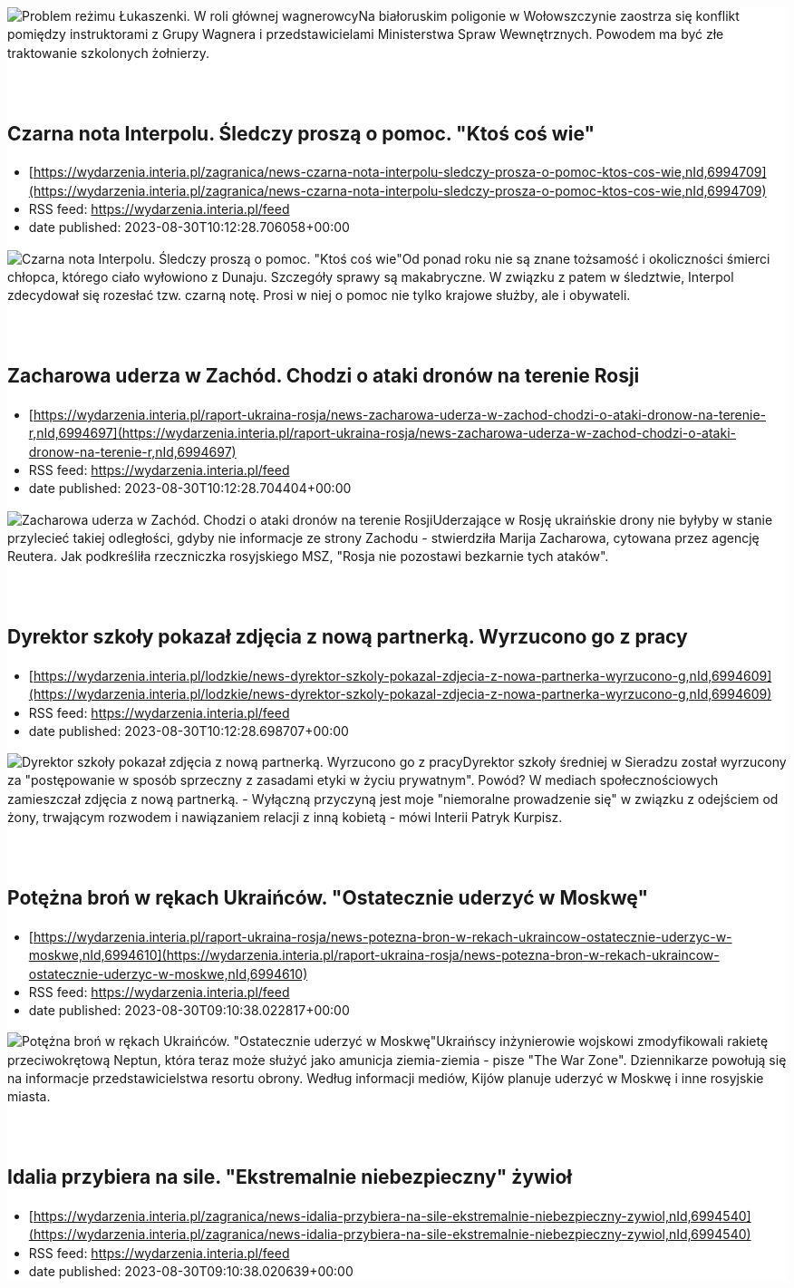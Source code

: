 <p><a href="https://wydarzenia.interia.pl/zagranica/news-problem-rezimu-lukaszenki-w-roli-glownej-wagnerowcy,nId,6994695"><img align="left" alt="Problem reżimu Łukaszenki. W roli głównej wagnerowcy" src="https://i.iplsc.com/problem-rezimu-lukaszenki-w-roli-glownej-wagnerowcy/000HLPHBGXD25MMC-C321.jpg" /></a>Na białoruskim poligonie w Wołowszczynie zaostrza się konflikt pomiędzy instruktorami z Grupy Wagnera i przedstawicielami Ministerstwa Spraw Wewnętrznych. Powodem ma być złe traktowanie szkolonych żołnierzy.</p><br clear="all" />

## Czarna nota Interpolu. Śledczy proszą o pomoc. "Ktoś coś wie"
 - [https://wydarzenia.interia.pl/zagranica/news-czarna-nota-interpolu-sledczy-prosza-o-pomoc-ktos-cos-wie,nId,6994709](https://wydarzenia.interia.pl/zagranica/news-czarna-nota-interpolu-sledczy-prosza-o-pomoc-ktos-cos-wie,nId,6994709)
 - RSS feed: https://wydarzenia.interia.pl/feed
 - date published: 2023-08-30T10:12:28.706058+00:00

<p><a href="https://wydarzenia.interia.pl/zagranica/news-czarna-nota-interpolu-sledczy-prosza-o-pomoc-ktos-cos-wie,nId,6994709"><img align="left" alt="Czarna nota Interpolu. Śledczy proszą o pomoc. &quot;Ktoś coś wie&quot;" src="https://i.iplsc.com/czarna-nota-interpolu-sledczy-prosza-o-pomoc-ktos-cos-wie/000HLPHUXUHUVSDJ-C321.jpg" /></a>Od ponad roku nie są znane tożsamość i okoliczności śmierci chłopca, którego ciało wyłowiono z Dunaju. Szczegóły sprawy są makabryczne. W związku z patem w śledztwie, Interpol zdecydował się rozesłać tzw. czarną notę. Prosi w niej o pomoc nie tylko krajowe służby, ale i obywateli.
</p><br clear="all" />

## Zacharowa uderza w Zachód. Chodzi o ataki dronów na terenie Rosji
 - [https://wydarzenia.interia.pl/raport-ukraina-rosja/news-zacharowa-uderza-w-zachod-chodzi-o-ataki-dronow-na-terenie-r,nId,6994697](https://wydarzenia.interia.pl/raport-ukraina-rosja/news-zacharowa-uderza-w-zachod-chodzi-o-ataki-dronow-na-terenie-r,nId,6994697)
 - RSS feed: https://wydarzenia.interia.pl/feed
 - date published: 2023-08-30T10:12:28.704404+00:00

<p><a href="https://wydarzenia.interia.pl/raport-ukraina-rosja/news-zacharowa-uderza-w-zachod-chodzi-o-ataki-dronow-na-terenie-r,nId,6994697"><img align="left" alt="Zacharowa uderza w Zachód. Chodzi o ataki dronów na terenie Rosji" src="https://i.iplsc.com/zacharowa-uderza-w-zachod-chodzi-o-ataki-dronow-na-terenie-r/000HLPM9MQQLPQN3-C321.jpg" /></a>Uderzające w Rosję ukraińskie drony nie byłyby w stanie przylecieć takiej odległości, gdyby nie informacje ze strony Zachodu - stwierdziła Marija Zacharowa, cytowana przez agencję Reutera. Jak podkreśliła rzeczniczka rosyjskiego MSZ, &quot;Rosja nie pozostawi bezkarnie tych ataków&quot;.</p><br clear="all" />

## Dyrektor szkoły pokazał zdjęcia z nową partnerką. Wyrzucono go z pracy
 - [https://wydarzenia.interia.pl/lodzkie/news-dyrektor-szkoly-pokazal-zdjecia-z-nowa-partnerka-wyrzucono-g,nId,6994609](https://wydarzenia.interia.pl/lodzkie/news-dyrektor-szkoly-pokazal-zdjecia-z-nowa-partnerka-wyrzucono-g,nId,6994609)
 - RSS feed: https://wydarzenia.interia.pl/feed
 - date published: 2023-08-30T10:12:28.698707+00:00

<p><a href="https://wydarzenia.interia.pl/lodzkie/news-dyrektor-szkoly-pokazal-zdjecia-z-nowa-partnerka-wyrzucono-g,nId,6994609"><img align="left" alt="Dyrektor szkoły pokazał zdjęcia z nową partnerką. Wyrzucono go z pracy" src="https://i.iplsc.com/dyrektor-szkoly-pokazal-zdjecia-z-nowa-partnerka-wyrzucono-g/000HLPCOO5MQU1LX-C321.jpg" /></a>Dyrektor szkoły średniej w Sieradzu został wyrzucony za &quot;postępowanie w sposób sprzeczny z zasadami etyki w życiu prywatnym&quot;. Powód? W mediach społecznościowych zamieszczał zdjęcia z nową partnerką. - Wyłączną przyczyną jest moje &quot;niemoralne prowadzenie się&quot; w związku z odejściem od żony, trwającym rozwodem i nawiązaniem relacji z inną kobietą - mówi Interii Patryk Kurpisz.</p><br clear="all" />

## Potężna broń w rękach Ukraińców. "Ostatecznie uderzyć w Moskwę"
 - [https://wydarzenia.interia.pl/raport-ukraina-rosja/news-potezna-bron-w-rekach-ukraincow-ostatecznie-uderzyc-w-moskwe,nId,6994610](https://wydarzenia.interia.pl/raport-ukraina-rosja/news-potezna-bron-w-rekach-ukraincow-ostatecznie-uderzyc-w-moskwe,nId,6994610)
 - RSS feed: https://wydarzenia.interia.pl/feed
 - date published: 2023-08-30T09:10:38.022817+00:00

<p><a href="https://wydarzenia.interia.pl/raport-ukraina-rosja/news-potezna-bron-w-rekach-ukraincow-ostatecznie-uderzyc-w-moskwe,nId,6994610"><img align="left" alt="Potężna broń w rękach Ukraińców. &quot;Ostatecznie uderzyć w Moskwę&quot;" src="https://i.iplsc.com/potezna-bron-w-rekach-ukraincow-ostatecznie-uderzyc-w-moskwe/000HLP6115LNE37Q-C321.jpg" /></a>Ukraińscy inżynierowie wojskowi zmodyfikowali rakietę przeciwokrętową Neptun, która teraz może służyć jako amunicja ziemia-ziemia - pisze &quot;The War Zone&quot;. Dziennikarze powołują się na informacje przedstawicielstwa resortu obrony. Według informacji mediów, Kijów planuje uderzyć w Moskwę i inne rosyjskie miasta.</p><br clear="all" />

## Idalia przybiera na sile. "Ekstremalnie niebezpieczny" żywioł
 - [https://wydarzenia.interia.pl/zagranica/news-idalia-przybiera-na-sile-ekstremalnie-niebezpieczny-zywiol,nId,6994540](https://wydarzenia.interia.pl/zagranica/news-idalia-przybiera-na-sile-ekstremalnie-niebezpieczny-zywiol,nId,6994540)
 - RSS feed: https://wydarzenia.interia.pl/feed
 - date published: 2023-08-30T09:10:38.020639+00:00

